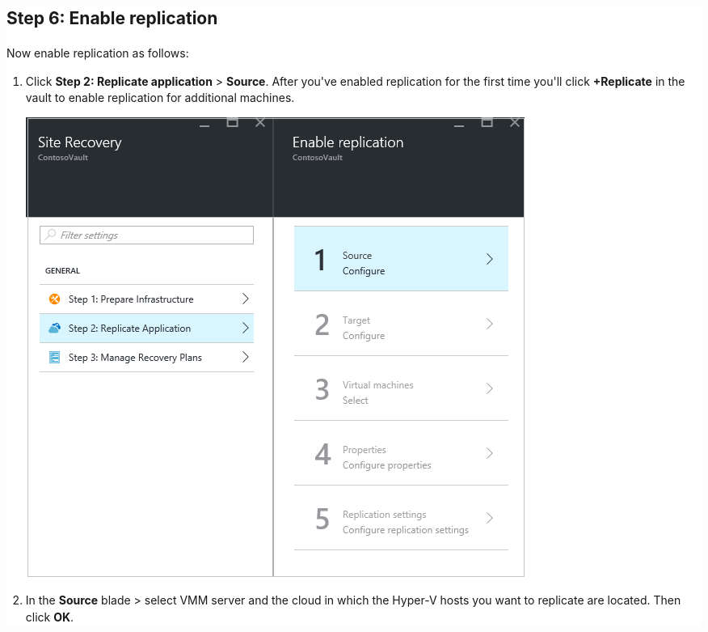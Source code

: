## Step 6: Enable replication 

Now enable replication as follows:

1. Click **Step 2: Replicate application** > **Source**. After you've enabled replication for the first time you'll click **+Replicate** in the vault to enable replication for additional machines.

	![Enable replication](./media/site-recovery-vmm-to-vmm/enable-replication1.png)

2. In the **Source** blade > select VMM server and the cloud in which the Hyper-V hosts you want to replicate are located. Then click **OK**.
